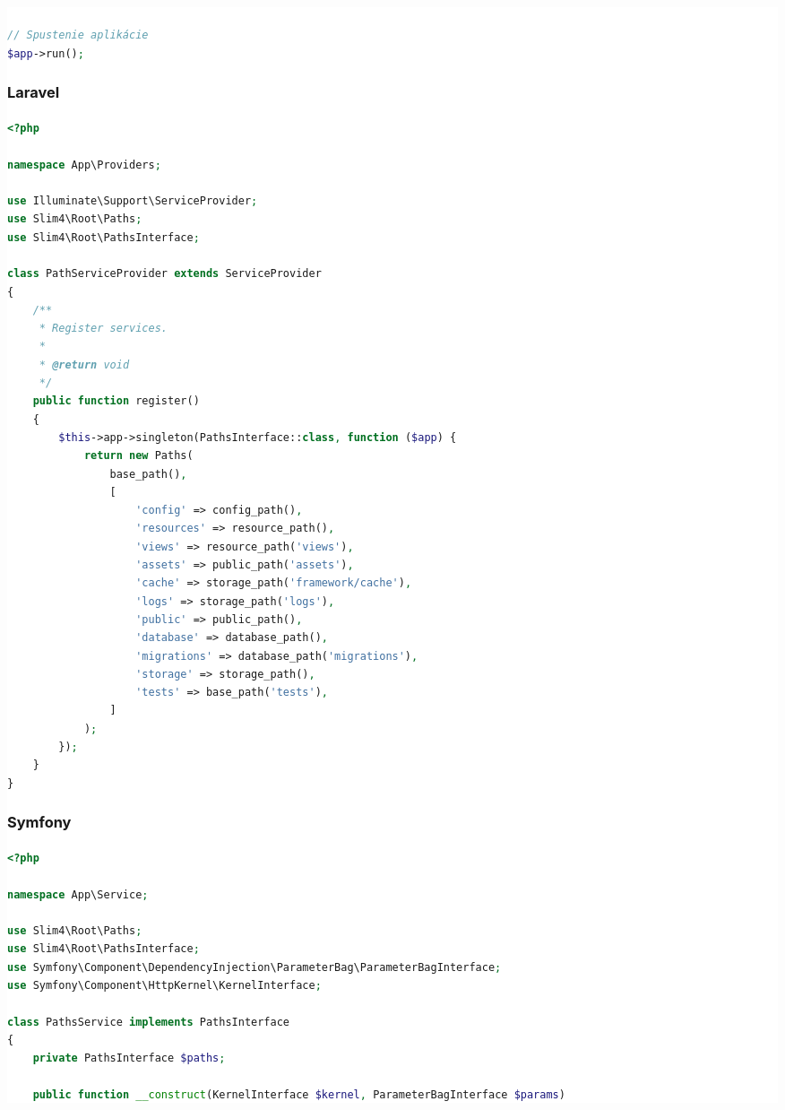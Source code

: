 ```php

// Spustenie aplikácie
$app->run();
```

### Laravel

```php
<?php

namespace App\Providers;

use Illuminate\Support\ServiceProvider;
use Slim4\Root\Paths;
use Slim4\Root\PathsInterface;

class PathServiceProvider extends ServiceProvider
{
    /**
     * Register services.
     *
     * @return void
     */
    public function register()
    {
        $this->app->singleton(PathsInterface::class, function ($app) {
            return new Paths(
                base_path(),
                [
                    'config' => config_path(),
                    'resources' => resource_path(),
                    'views' => resource_path('views'),
                    'assets' => public_path('assets'),
                    'cache' => storage_path('framework/cache'),
                    'logs' => storage_path('logs'),
                    'public' => public_path(),
                    'database' => database_path(),
                    'migrations' => database_path('migrations'),
                    'storage' => storage_path(),
                    'tests' => base_path('tests'),
                ]
            );
        });
    }
}
```

### Symfony

```php
<?php

namespace App\Service;

use Slim4\Root\Paths;
use Slim4\Root\PathsInterface;
use Symfony\Component\DependencyInjection\ParameterBag\ParameterBagInterface;
use Symfony\Component\HttpKernel\KernelInterface;

class PathsService implements PathsInterface
{
    private PathsInterface $paths;

    public function __construct(KernelInterface $kernel, ParameterBagInterface $params)
```